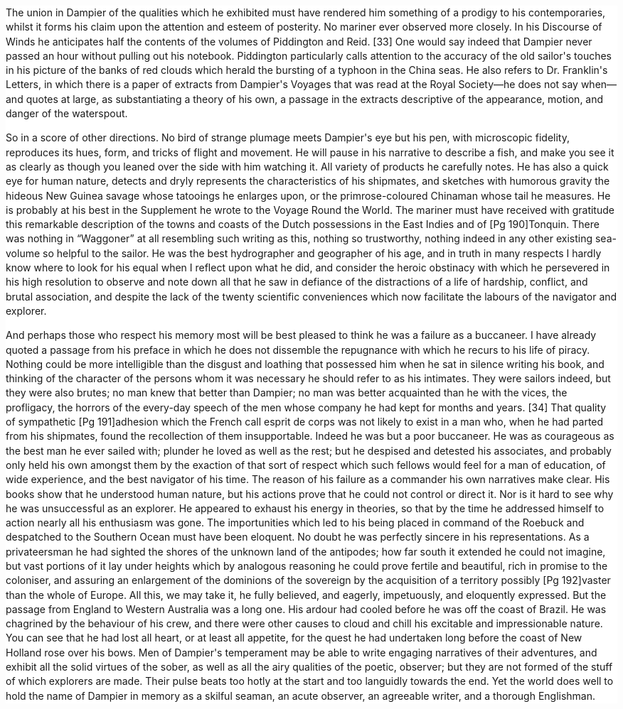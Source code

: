 The union in Dampier of the qualities which he exhibited must have rendered him something of a prodigy to his contemporaries, whilst it forms his claim upon the attention and esteem of posterity. No mariner ever observed more closely. In his Discourse of Winds he anticipates half the contents of the volumes of Piddington and Reid. [33] One would say indeed that Dampier never passed an hour without pulling out his notebook. Piddington particularly calls attention to the accuracy of the old sailor's touches in his picture of the banks of red clouds which herald the bursting of a typhoon in the China seas. He also refers to Dr. Franklin's Letters, in which there is a paper of extracts from Dampier's Voyages that was read at the Royal Society—he does not say when—and quotes at large, as substantiating a theory of his own, a passage in the extracts descriptive of the appearance, motion, and danger of the waterspout. 

So in a score of other directions. No bird of strange plumage meets Dampier's eye but his pen, with microscopic fidelity, reproduces its hues, form, and tricks of flight and movement. He will pause in his narrative to describe a fish, and make you see it as clearly as though you leaned over the side with him watching it. All variety of products he carefully notes. He has also a quick eye for human nature, detects and dryly represents the characteristics of his shipmates, and sketches with humorous gravity the hideous New Guinea savage whose tatooings he enlarges upon, or the primrose-coloured Chinaman whose tail he measures. He is probably at his best in the Supplement he wrote to the Voyage Round the World. The mariner must have received with gratitude this remarkable description of the towns and coasts of the Dutch possessions in the East Indies and of [Pg 190]Tonquin. There was nothing in “Waggoner” at all resembling such writing as this, nothing so trustworthy, nothing indeed in any other existing sea-volume so helpful to the sailor. He was the best hydrographer and geographer of his age, and in truth in many respects I hardly know where to look for his equal when I reflect upon what he did, and consider the heroic obstinacy with which he persevered in his high resolution to observe and note down all that he saw in defiance of the distractions of a life of hardship, conflict, and brutal association, and despite the lack of the twenty scientific conveniences which now facilitate the labours of the navigator and explorer.

And perhaps those who respect his memory most will be best pleased to think he was a failure as a buccaneer. I have already quoted a passage from his preface in which he does not dissemble the repugnance with which he recurs to his life of piracy. Nothing could be more intelligible than the disgust and loathing that possessed him when he sat in silence writing his book, and thinking of the character of the persons whom it was necessary he should refer to as his intimates. They were sailors indeed, but they were also brutes; no man knew that better than Dampier; no man was better acquainted than he with the vices, the profligacy, the horrors of the every-day speech of the men whose company he had kept for months and years. [34] That quality of sympathetic [Pg 191]adhesion which the French call esprit de corps was not likely to exist in a man who, when he had parted from his shipmates, found the recollection of them insupportable. Indeed he was but a poor buccaneer. He was as courageous as the best man he ever sailed with; plunder he loved as well as the rest; but he despised and detested his associates, and probably only held his own amongst them by the exaction of that sort of respect which such fellows would feel for a man of education, of wide experience, and the best navigator of his time. The reason of his failure as a commander his own narratives make clear. His books show that he understood human nature, but his actions prove that he could not control or direct it. Nor is it hard to see why he was unsuccessful as an explorer. He appeared to exhaust his energy in theories, so that by the time he addressed himself to action nearly all his enthusiasm was gone. The importunities which led to his being placed in command of the Roebuck and despatched to the Southern Ocean must have been eloquent. No doubt he was perfectly sincere in his representations. As a privateersman he had sighted the shores of the unknown land of the antipodes; how far south it extended he could not imagine, but vast portions of it lay under heights which by analogous reasoning he could prove fertile and beautiful, rich in promise to the coloniser, and assuring an enlargement of the dominions of the sovereign by the acquisition of a territory possibly [Pg 192]vaster than the whole of Europe. All this, we may take it, he fully believed, and eagerly, impetuously, and eloquently expressed. But the passage from England to Western Australia was a long one. His ardour had cooled before he was off the coast of Brazil. He was chagrined by the behaviour of his crew, and there were other causes to cloud and chill his excitable and impressionable nature. You can see that he had lost all heart, or at least all appetite, for the quest he had undertaken long before the coast of New Holland rose over his bows. Men of Dampier's temperament may be able to write engaging narratives of their adventures, and exhibit all the solid virtues of the sober, as well as all the airy qualities of the poetic, observer; but they are not formed of the stuff of which explorers are made. Their pulse beats too hotly at the start and too languidly towards the end. Yet the world does well to hold the name of Dampier in memory as a skilful seaman, an acute observer, an agreeable writer, and a thorough Englishman.
